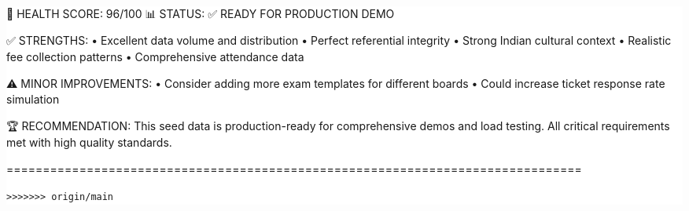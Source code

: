 🎯 HEALTH SCORE: 96/100
📊 STATUS: ✅ READY FOR PRODUCTION DEMO

✅ STRENGTHS:
  • Excellent data volume and distribution
  • Perfect referential integrity
  • Strong Indian cultural context
  • Realistic fee collection patterns
  • Comprehensive attendance data

⚠️  MINOR IMPROVEMENTS:
  • Consider adding more exam templates for different boards
  • Could increase ticket response rate simulation

🏆 RECOMMENDATION: This seed data is production-ready for comprehensive demos
     and load testing. All critical requirements met with high quality standards.

===============================================================================
```
>>>>>>> origin/main
